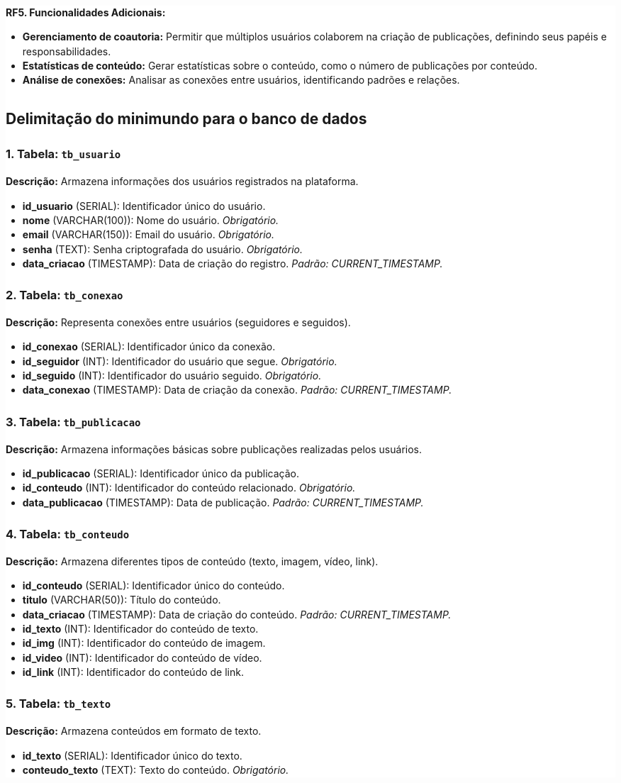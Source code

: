 **RF5. Funcionalidades Adicionais:**

- **Gerenciamento de coautoria:** Permitir que múltiplos usuários colaborem na criação de publicações, definindo seus papéis e responsabilidades.
- **Estatísticas de conteúdo:** Gerar estatísticas sobre o conteúdo, como o número de publicações por conteúdo.
- **Análise de conexões:** Analisar as conexões entre usuários, identificando padrões e relações.

## Delimitação do minimundo para o banco de dados

### 1. Tabela: `tb_usuario`

**Descrição:** Armazena informações dos usuários registrados na plataforma.

- **id_usuario** (SERIAL): Identificador único do usuário.
- **nome** (VARCHAR(100)): Nome do usuário. _Obrigatório._
- **email** (VARCHAR(150)): Email do usuário. _Obrigatório._
- **senha** (TEXT): Senha criptografada do usuário. _Obrigatório._
- **data_criacao** (TIMESTAMP): Data de criação do registro. _Padrão: CURRENT_TIMESTAMP._

### 2. Tabela: `tb_conexao`

**Descrição:** Representa conexões entre usuários (seguidores e seguidos).

- **id_conexao** (SERIAL): Identificador único da conexão.
- **id_seguidor** (INT): Identificador do usuário que segue. _Obrigatório._
- **id_seguido** (INT): Identificador do usuário seguido. _Obrigatório._
- **data_conexao** (TIMESTAMP): Data de criação da conexão. _Padrão: CURRENT_TIMESTAMP._

### 3. Tabela: `tb_publicacao`

**Descrição:** Armazena informações básicas sobre publicações realizadas pelos usuários.

- **id_publicacao** (SERIAL): Identificador único da publicação.
- **id_conteudo** (INT): Identificador do conteúdo relacionado. _Obrigatório._
- **data_publicacao** (TIMESTAMP): Data de publicação. _Padrão: CURRENT_TIMESTAMP._

### 4. Tabela: `tb_conteudo`

**Descrição:** Armazena diferentes tipos de conteúdo (texto, imagem, vídeo, link).

- **id_conteudo** (SERIAL): Identificador único do conteúdo.
- **titulo** (VARCHAR(50)): Título do conteúdo.
- **data_criacao** (TIMESTAMP): Data de criação do conteúdo. _Padrão: CURRENT_TIMESTAMP._
- **id_texto** (INT): Identificador do conteúdo de texto.
- **id_img** (INT): Identificador do conteúdo de imagem.
- **id_video** (INT): Identificador do conteúdo de vídeo.
- **id_link** (INT): Identificador do conteúdo de link.

### 5. Tabela: `tb_texto`

**Descrição:** Armazena conteúdos em formato de texto.

- **id_texto** (SERIAL): Identificador único do texto.
- **conteudo_texto** (TEXT): Texto do conteúdo. _Obrigatório._
